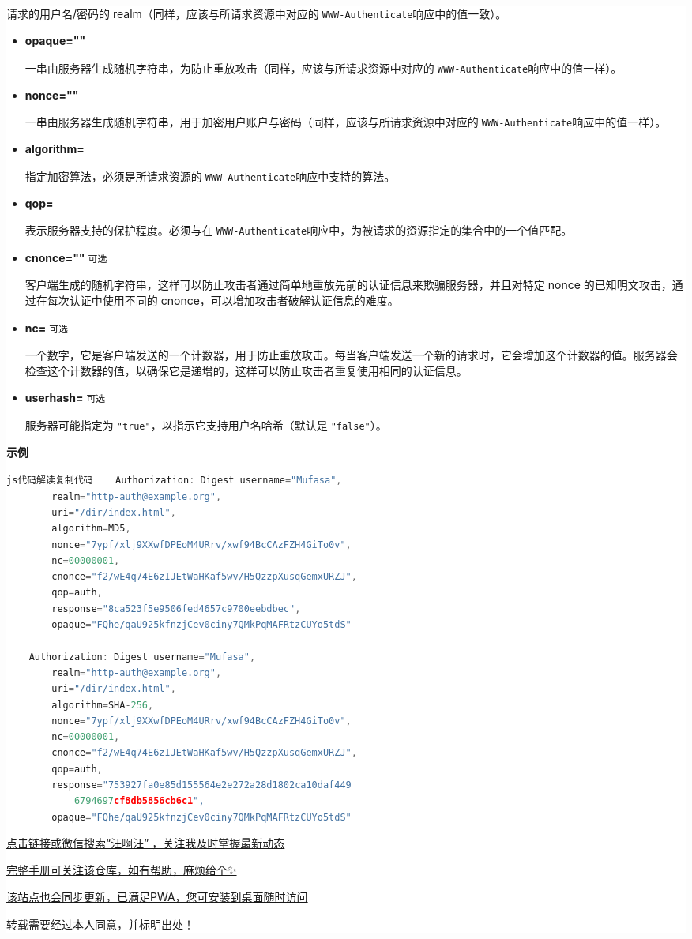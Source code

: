   请求的用户名/密码的 realm（同样，应该与所请求资源中对应的 `WWW-Authenticate`响应中的值一致）。

- **opaque="<string>"**

  一串由服务器生成随机字符串，为防止重放攻击（同样，应该与所请求资源中对应的 `WWW-Authenticate`响应中的值一样）。

- **nonce="<string>"**

  一串由服务器生成随机字符串，用于加密用户账户与密码（同样，应该与所请求资源中对应的 `WWW-Authenticate`响应中的值一样）。

- **algorithm=<algorithm>**

  指定加密算法，必须是所请求资源的 `WWW-Authenticate`响应中支持的算法。

- **qop=<string>**

  表示服务器支持的保护程度。必须与在 `WWW-Authenticate`响应中，为被请求的资源指定的集合中的一个值匹配。

- **cnonce="<string>"** `可选`

  客户端生成的随机字符串，这样可以防止攻击者通过简单地重放先前的认证信息来欺骗服务器，并且对特定 nonce 的已知明文攻击，通过在每次认证中使用不同的 cnonce，可以增加攻击者破解认证信息的难度。

- **nc=<number>** `可选`

  一个数字，它是客户端发送的一个计数器，用于防止重放攻击。每当客户端发送一个新的请求时，它会增加这个计数器的值。服务器会检查这个计数器的值，以确保它是递增的，这样可以防止攻击者重复使用相同的认证信息。

- **userhash=<bool>** `可选`

  服务器可能指定为 `"true"`，以指示它支持用户名哈希（默认是 `"false"`）。

**示例**

```js
js代码解读复制代码    Authorization: Digest username="Mufasa",
        realm="http-auth@example.org",
        uri="/dir/index.html",
        algorithm=MD5,
        nonce="7ypf/xlj9XXwfDPEoM4URrv/xwf94BcCAzFZH4GiTo0v",
        nc=00000001,
        cnonce="f2/wE4q74E6zIJEtWaHKaf5wv/H5QzzpXusqGemxURZJ",
        qop=auth,
        response="8ca523f5e9506fed4657c9700eebdbec",
        opaque="FQhe/qaU925kfnzjCev0ciny7QMkPqMAFRtzCUYo5tdS"
        
    Authorization: Digest username="Mufasa",
        realm="http-auth@example.org",
        uri="/dir/index.html",
        algorithm=SHA-256,
        nonce="7ypf/xlj9XXwfDPEoM4URrv/xwf94BcCAzFZH4GiTo0v",
        nc=00000001,
        cnonce="f2/wE4q74E6zIJEtWaHKaf5wv/H5QzzpXusqGemxURZJ",
        qop=auth,
        response="753927fa0e85d155564e2e272a28d1802ca10daf449
            6794697cf8db5856cb6c1",
        opaque="FQhe/qaU925kfnzjCev0ciny7QMkPqMAFRtzCUYo5tdS"
```

[点击链接或微信搜索“汪啊汪” ，关注我及时掌握最新动态](https://link.juejin.cn/?target=https%3A%2F%2Fwangjunliang.com%2Fwechat)

[完整手册可关注该仓库，如有帮助，麻烦给个✨](https://link.juejin.cn/?target=https%3A%2F%2Fgithub.com%2FJunLiangWangX%2FHTTP-Explanation)

[该站点也会同步更新，已满足PWA，您可安装到桌面随时访问](https://link.juejin.cn/?target=https%3A%2F%2Fwangjunliang.com%2FHTTP-Explanation%2F)

转载需要经过本人同意，并标明出处！